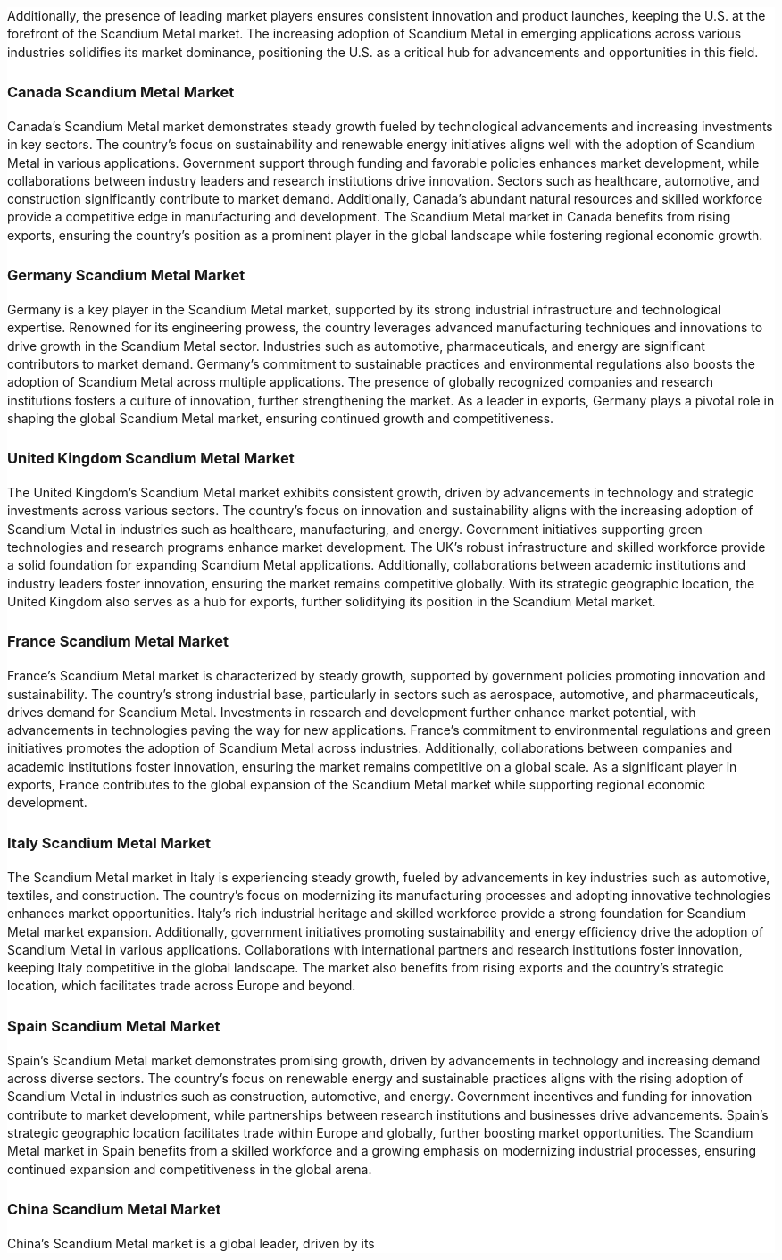 Additionally, the presence of leading market players ensures consistent innovation and product launches, keeping the U.S. at the forefront of the Scandium Metal market. The increasing adoption of Scandium Metal in emerging applications across various industries solidifies its market dominance, positioning the U.S. as a critical hub for advancements and opportunities in this field.</p><h3>Canada Scandium Metal Market</h3><p>Canada&rsquo;s Scandium Metal market demonstrates steady growth fueled by technological advancements and increasing investments in key sectors. The country&rsquo;s focus on sustainability and renewable energy initiatives aligns well with the adoption of Scandium Metal in various applications. Government support through funding and favorable policies enhances market development, while collaborations between industry leaders and research institutions drive innovation. Sectors such as healthcare, automotive, and construction significantly contribute to market demand. Additionally, Canada&rsquo;s abundant natural resources and skilled workforce provide a competitive edge in manufacturing and development. The Scandium Metal market in Canada benefits from rising exports, ensuring the country&rsquo;s position as a prominent player in the global landscape while fostering regional economic growth.</p><h3>Germany Scandium Metal Market</h3><p>Germany is a key player in the Scandium Metal market, supported by its strong industrial infrastructure and technological expertise. Renowned for its engineering prowess, the country leverages advanced manufacturing techniques and innovations to drive growth in the Scandium Metal sector. Industries such as automotive, pharmaceuticals, and energy are significant contributors to market demand. Germany&rsquo;s commitment to sustainable practices and environmental regulations also boosts the adoption of Scandium Metal across multiple applications. The presence of globally recognized companies and research institutions fosters a culture of innovation, further strengthening the market. As a leader in exports, Germany plays a pivotal role in shaping the global Scandium Metal market, ensuring continued growth and competitiveness.</p><h3>United Kingdom Scandium Metal Market</h3><p>The United Kingdom&rsquo;s Scandium Metal market exhibits consistent growth, driven by advancements in technology and strategic investments across various sectors. The country&rsquo;s focus on innovation and sustainability aligns with the increasing adoption of Scandium Metal in industries such as healthcare, manufacturing, and energy. Government initiatives supporting green technologies and research programs enhance market development. The UK&rsquo;s robust infrastructure and skilled workforce provide a solid foundation for expanding Scandium Metal applications. Additionally, collaborations between academic institutions and industry leaders foster innovation, ensuring the market remains competitive globally. With its strategic geographic location, the United Kingdom also serves as a hub for exports, further solidifying its position in the Scandium Metal market.</p><h3>France Scandium Metal Market</h3><p>France&rsquo;s Scandium Metal market is characterized by steady growth, supported by government policies promoting innovation and sustainability. The country&rsquo;s strong industrial base, particularly in sectors such as aerospace, automotive, and pharmaceuticals, drives demand for Scandium Metal. Investments in research and development further enhance market potential, with advancements in technologies paving the way for new applications. France&rsquo;s commitment to environmental regulations and green initiatives promotes the adoption of Scandium Metal across industries. Additionally, collaborations between companies and academic institutions foster innovation, ensuring the market remains competitive on a global scale. As a significant player in exports, France contributes to the global expansion of the Scandium Metal market while supporting regional economic development.</p><h3>Italy Scandium Metal Market</h3><p>The Scandium Metal market in Italy is experiencing steady growth, fueled by advancements in key industries such as automotive, textiles, and construction. The country&rsquo;s focus on modernizing its manufacturing processes and adopting innovative technologies enhances market opportunities. Italy&rsquo;s rich industrial heritage and skilled workforce provide a strong foundation for Scandium Metal market expansion. Additionally, government initiatives promoting sustainability and energy efficiency drive the adoption of Scandium Metal in various applications. Collaborations with international partners and research institutions foster innovation, keeping Italy competitive in the global landscape. The market also benefits from rising exports and the country&rsquo;s strategic location, which facilitates trade across Europe and beyond.</p><h3>Spain Scandium Metal Market</h3><p>Spain&rsquo;s Scandium Metal market demonstrates promising growth, driven by advancements in technology and increasing demand across diverse sectors. The country&rsquo;s focus on renewable energy and sustainable practices aligns with the rising adoption of Scandium Metal in industries such as construction, automotive, and energy. Government incentives and funding for innovation contribute to market development, while partnerships between research institutions and businesses drive advancements. Spain&rsquo;s strategic geographic location facilitates trade within Europe and globally, further boosting market opportunities. The Scandium Metal market in Spain benefits from a skilled workforce and a growing emphasis on modernizing industrial processes, ensuring continued expansion and competitiveness in the global arena.</p><h3>China Scandium Metal Market</h3><p>China&rsquo;s Scandium Metal market is a global leader, driven by its